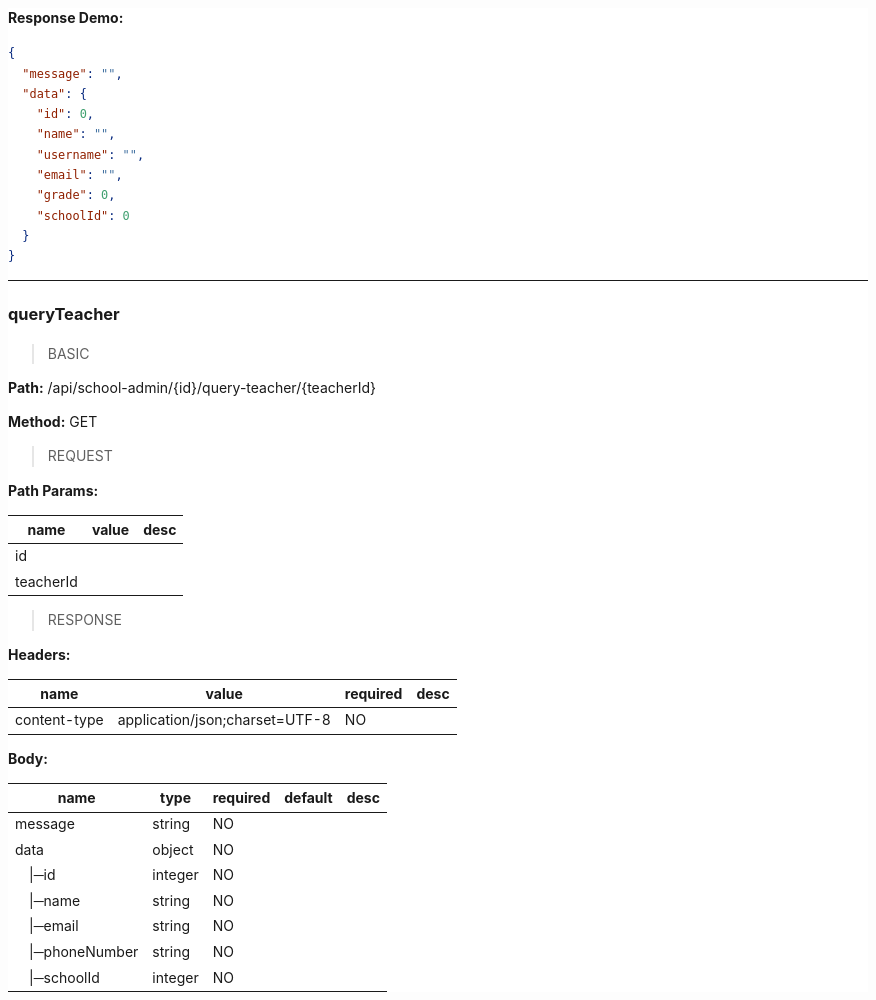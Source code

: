 **Response Demo:**

```json
{
  "message": "",
  "data": {
    "id": 0,
    "name": "",
    "username": "",
    "email": "",
    "grade": 0,
    "schoolId": 0
  }
}
```




---
### queryTeacher

> BASIC

**Path:** /api/school-admin/{id}/query-teacher/{teacherId}

**Method:** GET

> REQUEST

**Path Params:**

| name | value | desc |
| ------------ | ------------ | ------------ |
| id |  |  |
| teacherId |  |  |



> RESPONSE

**Headers:**

| name | value | required | desc |
| ------------ | ------------ | ------------ | ------------ |
| content-type | application/json;charset=UTF-8 | NO |  |

**Body:**

| name | type | required | default | desc |
| ------------ | ------------ | ------------ | ------------ | ------------ |
| message | string | NO |  |  |
| data | object | NO |  |  |
| &ensp;&ensp;&#124;─id | integer | NO |  |  |
| &ensp;&ensp;&#124;─name | string | NO |  |  |
| &ensp;&ensp;&#124;─email | string | NO |  |  |
| &ensp;&ensp;&#124;─phoneNumber | string | NO |  |  |
| &ensp;&ensp;&#124;─schoolId | integer | NO |  |  |
